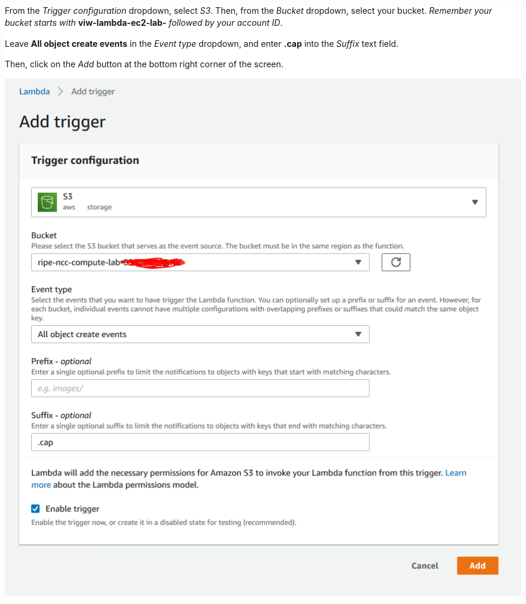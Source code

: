From the _Trigger configuration_ dropdown, select _S3_. Then, from the _Bucket_ dropdown, select your bucket. _Remember your bucket starts with_ **viw-lambda-ec2-lab-** _followed by your account ID_.

Leave **All object create events** in the _Event type_ dropdown, and enter **.cap** into the _Suffix_ text field.

Then, click on the _Add_ button at the bottom right corner of the screen.

![lambda_functions_8a](https://github.com/aws-samples/virtual-immersion-week-labs/raw/master/basics-part-2/img/lambda_functions_8a.png "")
